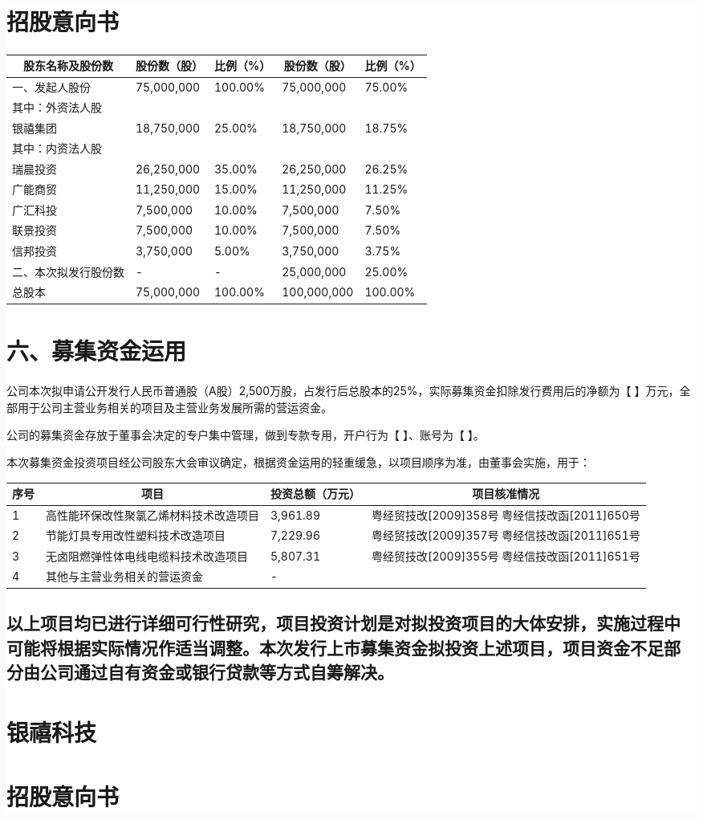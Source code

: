 # 招股意向书

|股东名称及股份数|股份数（股）|比例（%）|股份数（股）|比例（%）|
|---|---|---|---|---|
|一、发起人股份|75,000,000|100.00%|75,000,000|75.00%|
|其中：外资法人股| | | | |
|银禧集团|18,750,000|25.00%|18,750,000|18.75%|
|其中：内资法人股| | | | |
|瑞晨投资|26,250,000|35.00%|26,250,000|26.25%|
|广能商贸|11,250,000|15.00%|11,250,000|11.25%|
|广汇科投|7,500,000|10.00%|7,500,000|7.50%|
|联景投资|7,500,000|10.00%|7,500,000|7.50%|
|信邦投资|3,750,000|5.00%|3,750,000|3.75%|
|二、本次拟发行股份数|-|-|25,000,000|25.00%|
|总股本|75,000,000|100.00%|100,000,000|100.00%|

# 六、募集资金运用

公司本次拟申请公开发行人民币普通股（A股）2,500万股，占发行后总股本的25%，实际募集资金扣除发行费用后的净额为【                  】万元，全部用于公司主营业务相关的项目及主营业务发展所需的营运资金。

公司的募集资金存放于董事会决定的专户集中管理，做到专款专用，开户行为【    】、账号为【      】。

本次募集资金投资项目经公司股东大会审议确定，根据资金运用的轻重缓急，以项目顺序为准，由董事会实施，用于：

|序号|项目|投资总额（万元）|项目核准情况|
|---|---|---|---|
|1|高性能环保改性聚氯乙烯材料技术改造项目|3,961.89|粤经贸技改[2009]358号 粤经信技改函[2011]650号|
|2|节能灯具专用改性塑料技术改造项目|7,229.96|粤经贸技改[2009]357号 粤经信技改函[2011]651号|
|3|无卤阻燃弹性体电线电缆料技术改造项目|5,807.31|粤经贸技改[2009]355号 粤经信技改函[2011]651号|
|4|其他与主营业务相关的营运资金|-| |

以上项目均已进行详细可行性研究，项目投资计划是对拟投资项目的大体安排，实施过程中可能将根据实际情况作适当调整。本次发行上市募集资金拟投资上述项目，项目资金不足部分由公司通过自有资金或银行贷款等方式自筹解决。
---
# 银禧科技

# 招股意向书
